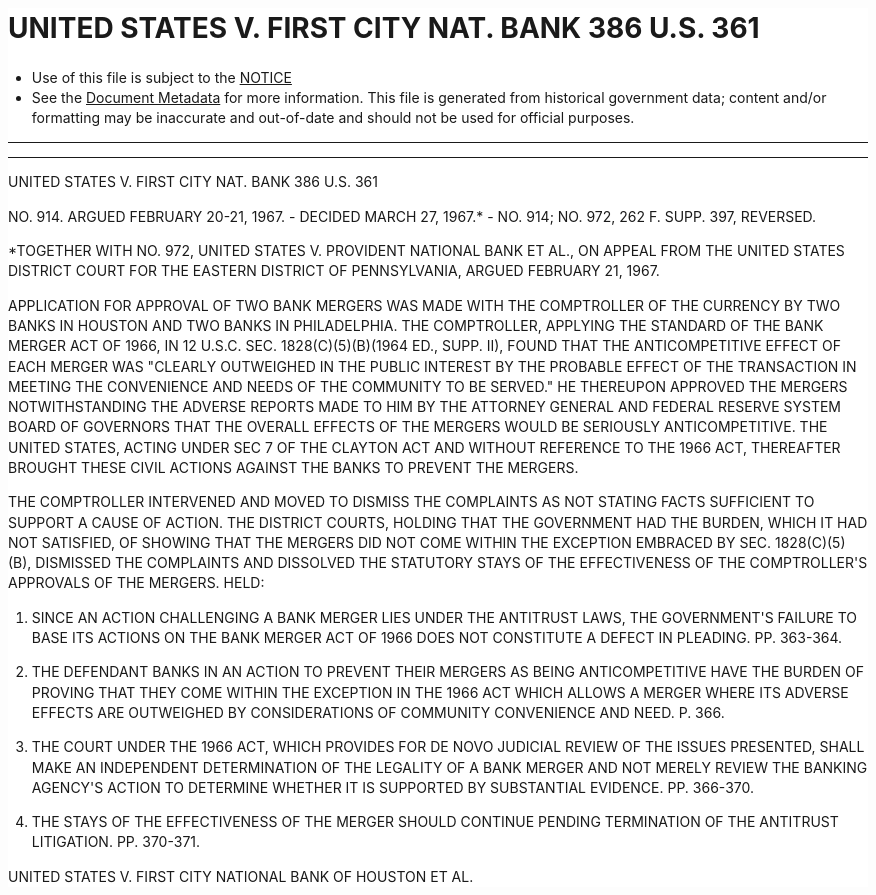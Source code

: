 ---
---

# UNITED STATES V. FIRST CITY NAT. BANK 386 U.S. 361

* Use of this file is subject to the [NOTICE](https://github.com/publicdocs/notice/blob/master/NOTICE)
* See the [Document Metadata](../../../) for more information.
  This file is generated from historical government data; content and/or formatting may be inaccurate and out-of-date and should not be used for official purposes.

----------
----------

UNITED STATES V. FIRST CITY NAT. BANK 386 U.S. 361

NO. 914.  ARGUED FEBRUARY 20-21, 1967.  - DECIDED MARCH 27, 1967.\* - NO. 914; NO. 972, 262 F. SUPP. 397, REVERSED.

\*TOGETHER WITH NO. 972, UNITED STATES V. PROVIDENT NATIONAL BANK ET AL., ON APPEAL FROM THE UNITED STATES DISTRICT COURT FOR THE EASTERN DISTRICT OF PENNSYLVANIA, ARGUED FEBRUARY 21, 1967.

APPLICATION FOR APPROVAL OF TWO BANK MERGERS WAS MADE WITH THE COMPTROLLER OF THE CURRENCY BY TWO BANKS IN HOUSTON AND TWO BANKS IN PHILADELPHIA.  THE COMPTROLLER, APPLYING THE STANDARD OF THE BANK MERGER ACT OF 1966, IN 12 U.S.C. SEC. 1828(C)(5)(B)(1964 ED., SUPP. II), FOUND THAT THE ANTICOMPETITIVE EFFECT OF EACH MERGER WAS "CLEARLY OUTWEIGHED IN THE PUBLIC INTEREST BY THE PROBABLE EFFECT OF THE TRANSACTION IN MEETING THE CONVENIENCE AND NEEDS OF THE COMMUNITY TO BE SERVED."  HE THEREUPON APPROVED THE MERGERS NOTWITHSTANDING THE ADVERSE REPORTS MADE TO HIM BY THE ATTORNEY GENERAL AND FEDERAL RESERVE SYSTEM BOARD OF GOVERNORS THAT THE OVERALL EFFECTS OF THE MERGERS WOULD BE SERIOUSLY ANTICOMPETITIVE.  THE UNITED STATES, ACTING UNDER SEC 7 OF THE CLAYTON ACT AND WITHOUT REFERENCE TO THE 1966 ACT, THEREAFTER BROUGHT THESE CIVIL ACTIONS AGAINST THE BANKS TO PREVENT THE MERGERS.

THE COMPTROLLER INTERVENED AND MOVED TO DISMISS THE COMPLAINTS AS NOT STATING FACTS SUFFICIENT TO SUPPORT A CAUSE OF ACTION.  THE DISTRICT COURTS, HOLDING THAT THE GOVERNMENT HAD THE BURDEN, WHICH IT HAD NOT SATISFIED, OF SHOWING THAT THE MERGERS DID NOT COME WITHIN THE EXCEPTION EMBRACED BY SEC. 1828(C)(5)(B), DISMISSED THE COMPLAINTS AND DISSOLVED THE STATUTORY STAYS OF THE EFFECTIVENESS OF THE COMPTROLLER'S APPROVALS OF THE MERGERS.  HELD:

1.  SINCE AN ACTION CHALLENGING A BANK MERGER LIES UNDER THE ANTITRUST LAWS, THE GOVERNMENT'S FAILURE TO BASE ITS ACTIONS ON THE BANK MERGER ACT OF 1966 DOES NOT CONSTITUTE A DEFECT IN PLEADING.   PP. 363-364.

2.  THE DEFENDANT BANKS IN AN ACTION TO PREVENT THEIR MERGERS AS BEING ANTICOMPETITIVE HAVE THE BURDEN OF PROVING THAT THEY COME WITHIN THE EXCEPTION IN THE 1966 ACT WHICH ALLOWS A MERGER WHERE ITS ADVERSE EFFECTS ARE OUTWEIGHED BY CONSIDERATIONS OF COMMUNITY CONVENIENCE AND NEED.  P. 366.

3.  THE COURT UNDER THE 1966 ACT, WHICH PROVIDES FOR DE NOVO JUDICIAL REVIEW OF THE ISSUES PRESENTED, SHALL MAKE AN INDEPENDENT DETERMINATION OF THE LEGALITY OF A BANK MERGER AND NOT MERELY REVIEW THE BANKING AGENCY'S ACTION TO DETERMINE WHETHER IT IS SUPPORTED BY SUBSTANTIAL EVIDENCE.  PP. 366-370.

4.  THE STAYS OF THE EFFECTIVENESS OF THE MERGER SHOULD CONTINUE PENDING TERMINATION OF THE ANTITRUST LITIGATION.  PP. 370-371.

UNITED STATES V. FIRST CITY NATIONAL BANK OF HOUSTON ET AL.
